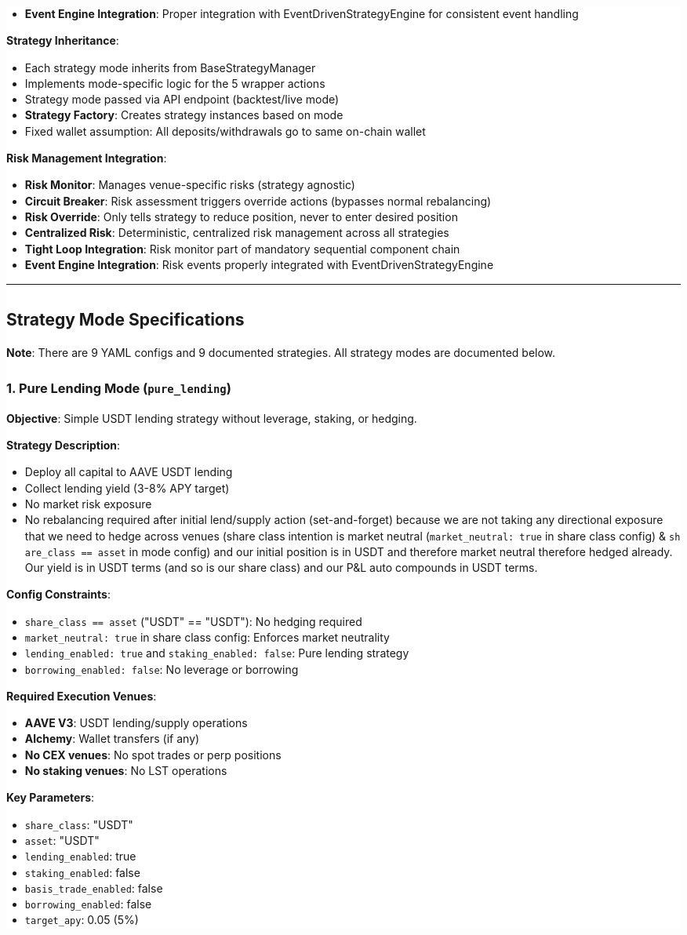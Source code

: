 - **Event Engine Integration**: Proper integration with EventDrivenStrategyEngine for consistent event handling

**Strategy Inheritance**:
- Each strategy mode inherits from BaseStrategyManager
- Implements mode-specific logic for the 5 wrapper actions
- Strategy mode passed via API endpoint (backtest/live mode)
- **Strategy Factory**: Creates strategy instances based on mode
- Fixed wallet assumption: All deposits/withdrawals go to same on-chain wallet

**Risk Management Integration**:
- **Risk Monitor**: Manages venue-specific risks (strategy agnostic)
- **Circuit Breaker**: Risk assessment triggers override actions (bypasses normal rebalancing)
- **Risk Override**: Only tells strategy to reduce position, never to enter desired position
- **Centralized Risk**: Deterministic, centralized risk management across all strategies
- **Tight Loop Integration**: Risk monitor part of mandatory sequential component chain
- **Event Engine Integration**: Risk events properly integrated with EventDrivenStrategyEngine

---

## Strategy Mode Specifications

**Note**: There are 9 YAML configs and 9 documented strategies. All strategy modes are documented below.

### 1. Pure Lending Mode (`pure_lending`)

**Objective**: Simple USDT lending strategy without leverage, staking, or hedging.

**Strategy Description**:
- Deploy all capital to AAVE USDT lending
- Collect lending yield (3-8% APY target)
- No market risk exposure
- No rebalancing required after initial lend/supply action (set-and-forget) because we are not taking any directional exposure that we need to hedge across venues (share class intention is market neutral (`market_neutral: true` in share class config) & `share_class == asset` in mode config) and our initial position is in USDT and therefore market neutral therefore hedged already. Our yield is in USDT terms (and so is our share class) and our P&L auto compounds in USDT terms.

**Config Constraints**:
- `share_class == asset` ("USDT" == "USDT"): No hedging required
- `market_neutral: true` in share class config: Enforces market neutrality
- `lending_enabled: true` and `staking_enabled: false`: Pure lending strategy
- `borrowing_enabled: false`: No leverage or borrowing

**Required Execution Venues**:
- **AAVE V3**: USDT lending/supply operations
- **Alchemy**: Wallet transfers (if any)
- **No CEX venues**: No spot trades or perp positions
- **No staking venues**: No LST operations

**Key Parameters**:
- `share_class`: "USDT"
- `asset`: "USDT" 
- `lending_enabled`: true
- `staking_enabled`: false
- `basis_trade_enabled`: false
- `borrowing_enabled`: false
- `target_apy`: 0.05 (5%)
